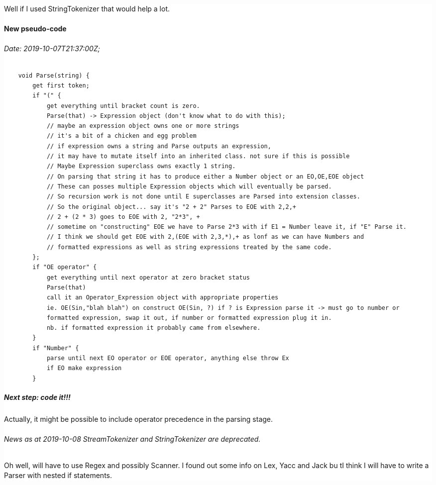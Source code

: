 Well if I used StringTokenizer that would help a lot.

#### New pseudo-code
###### Date: 2019-10-07T21:37:00Z;
        void Parse(string) {
            get first token;
            if "(" {
                get everything until bracket count is zero.
                Parse(that) -> Expression object (don't know what to do with this);
                // maybe an expression object owns one or more strings
                // it's a bit of a chicken and egg problem
                // if expression owns a string and Parse outputs an expression, 
                // it may have to mutate itself into an inherited class. not sure if this is possible
                // Maybe Expression superclass owns exactly 1 string.
                // On parsing that string it has to produce either a Number object or an EO,OE,EOE object
                // These can posses multiple Expression objects which will eventually be parsed.
                // So recursion work is not done until E superclasses are Parsed into extension classes.
                // So the original object... say it's "2 + 2" Parses to EOE with 2,2,+
                // 2 + (2 * 3) goes to EOE with 2, "2*3", +
                // sometime on "constructing" EOE we have to Parse 2*3 with if E1 = Number leave it, if "E" Parse it.
                // I think we should get EOE with 2,(EOE with 2,3,*),+ as lonf as we can have Numbers and 
                // formatted expressions as well as string expressions treated by the same code.
            };
            if "OE operator" {
                get everything until next operator at zero bracket status
                Parse(that)
                call it an Operator_Expression object with appropriate properties
                ie. OE(Sin,"blah blah") on construct OE(Sin, ?) if ? is Expression parse it -> must go to number or
                formatted expression, swap it out, if number or formatted expression plug it in.
                nb. if formatted expression it probably came from elsewhere.
            }
            if "Number" {
                parse until next EO operator or EOE operator, anything else throw Ex
                if EO make expression
            }

##### Next step: code it!!!

Actually, it might be possible to include operator precedence in the parsing stage.

###### News as at 2019-10-08 StreamTokenizer and StringTokenizer are deprecated.

Oh well, will have to use Regex and possibly Scanner. I found out some info on Lex, Yacc and Jack bu tI think I will 
have to write a Parser with nested if statements.